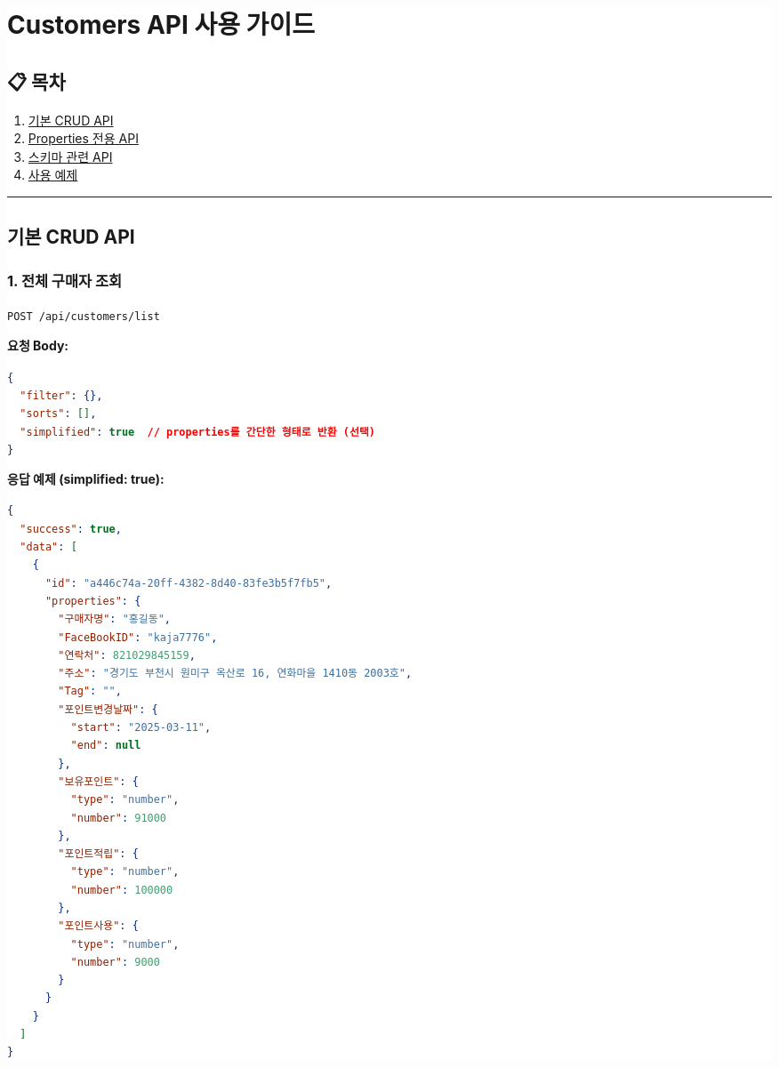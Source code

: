 # Customers API 사용 가이드

## 📋 목차
1. [기본 CRUD API](#기본-crud-api)
2. [Properties 전용 API](#properties-전용-api)
3. [스키마 관련 API](#스키마-관련-api)
4. [사용 예제](#사용-예제)

---

## 기본 CRUD API

### 1. 전체 구매자 조회
```http
POST /api/customers/list
```

**요청 Body:**
```json
{
  "filter": {},
  "sorts": [],
  "simplified": true  // properties를 간단한 형태로 반환 (선택)
}
```

**응답 예제 (simplified: true):**
```json
{
  "success": true,
  "data": [
    {
      "id": "a446c74a-20ff-4382-8d40-83fe3b5f7fb5",
      "properties": {
        "구매자명": "홍길동",
        "FaceBookID": "kaja7776",
        "연락처": 821029845159,
        "주소": "경기도 부천시 원미구 옥산로 16, 연화마을 1410동 2003호",
        "Tag": "",
        "포인트변경날짜": {
          "start": "2025-03-11",
          "end": null
        },
        "보유포인트": {
          "type": "number",
          "number": 91000
        },
        "포인트적립": {
          "type": "number",
          "number": 100000
        },
        "포인트사용": {
          "type": "number",
          "number": 9000
        }
      }
    }
  ]
}
```
